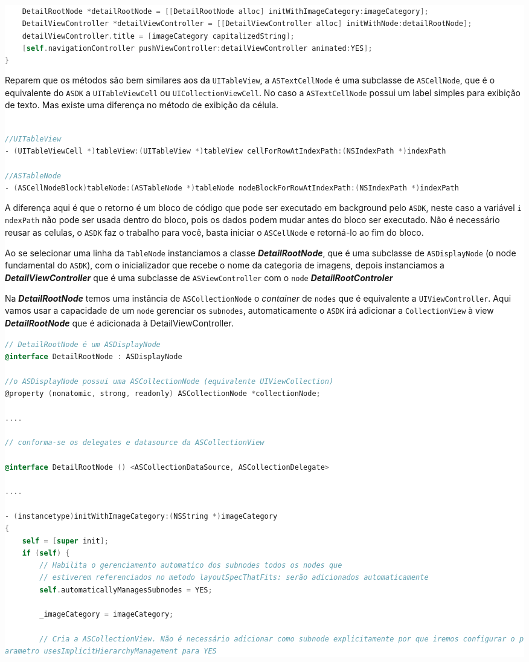 ~~~ Objective-c 
    DetailRootNode *detailRootNode = [[DetailRootNode alloc] initWithImageCategory:imageCategory];
    DetailViewController *detailViewController = [[DetailViewController alloc] initWithNode:detailRootNode];
    detailViewController.title = [imageCategory capitalizedString];
    [self.navigationController pushViewController:detailViewController animated:YES];
}
~~~

Reparem que os métodos são bem similares aos da `UITableView`, a `ASTextCellNode` é uma subclasse de `ASCellNode`, que é o equivalente do `ASDK` a `UITableViewCell` ou `UICollectionViewCell`. No caso a `ASTextCellNode` possui um label simples para exibição de texto. Mas existe uma diferença no método de exibição da célula.

~~~Objective-C

//UITableView
- (UITableViewCell *)tableView:(UITableView *)tableView cellForRowAtIndexPath:(NSIndexPath *)indexPath

//ASTableNode
- (ASCellNodeBlock)tableNode:(ASTableNode *)tableNode nodeBlockForRowAtIndexPath:(NSIndexPath *)indexPath
~~~

A diferença aqui é que o retorno é um bloco de código que pode ser executado em background pelo `ASDK`, neste caso a variável `indexPath` não pode ser usada dentro do bloco, pois os dados podem mudar antes do bloco ser executado. Não é necessário reusar as celulas, o `ASDK` faz o trabalho para você, basta iniciar o `ASCellNode` e retorná-lo ao fim do bloco.

Ao se selecionar uma linha da `TableNode` instanciamos a classe ***DetailRootNode***, que é uma subclasse de `ASDisplayNode` (o node fundamental do `ASDK`), com o inicializador que recebe o nome da categoria de imagens, depois instanciamos a ***DetailViewController*** que é uma subclasse de `ASViewController` com o `node` ***DetailRootControler***

Na ***DetailRootNode*** temos uma instância de `ASCollectionNode` o _container_ de `nodes` que é equivalente a `UIViewController`. Aqui vamos usar a capacidade de um `node` gerenciar os `subnodes`, automaticamente o `ASDK` irá adicionar a `CollectionView` à view ***DetailRootNode*** que é adicionada à DetailViewController.

~~~Objective-C
// DetailRootNode é um ASDisplayNode
@interface DetailRootNode : ASDisplayNode

//o ASDisplayNode possui uma ASCollectionNode (equivalente UIViewCollection)
@property (nonatomic, strong, readonly) ASCollectionNode *collectionNode;

....

// conforma-se os delegates e datasource da ASCollectionView

@interface DetailRootNode () <ASCollectionDataSource, ASCollectionDelegate>

....

- (instancetype)initWithImageCategory:(NSString *)imageCategory
{
    self = [super init];
    if (self) {
        // Habilita o gerenciamento automatico dos subnodes todos os nodes que 
        // estiverem referenciados no metodo layoutSpecThatFits: serão adicionados automaticamente
        self.automaticallyManagesSubnodes = YES;
        
        _imageCategory = imageCategory;

        // Cria a ASCollectionView. Não é necessário adicionar como subnode explicitamente por que iremos configurar o parametro usesImplicitHierarchyManagement para YES
~~~